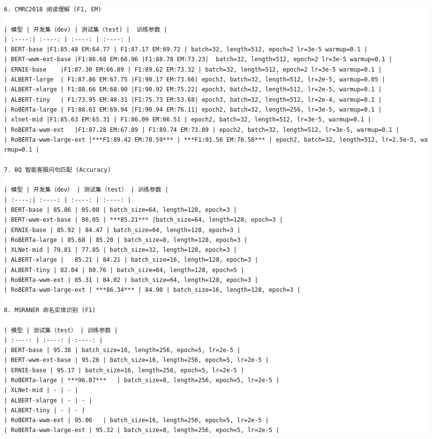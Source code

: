     6. CMRC2018 阅读理解 (F1, EM)
    
    | 模型 | 开发集（dev) | 测试集（test) |  训练参数 |
    | :----:| :----: | :----: | :----: |
    | BERT-base	|F1:85.48 EM:64.77 | F1:87.17 EM:69.72 | batch=32, length=512, epoch=2 lr=3e-5 warmup=0.1 |
    | BERT-wwm-ext-base	|F1:86.68 EM:66.96 |F1:88.78 EM:73.23|	batch=32, length=512, epoch=2 lr=3e-5 warmup=0.1 |
    | ERNIE-base	|F1:87.30 EM:66.89 | F1:89.62 EM:73.32 | batch=32, length=512, epoch=2 lr=3e-5 warmup=0.1 |
    | ALBERT-large	| F1:87.86 EM:67.75 |F1:90.17 EM:73.66| epoch3, batch=32, length=512, lr=2e-5, warmup=0.05 |
    | ALBERT-xlarge	| F1:88.66 EM:68.90 |F1:90.92 EM:75.22| epoch3, batch=32, length=512, lr=2e-5, warmup=0.1 |
    | ALBERT-tiny	| F1:73.95 EM:48.31 |F1:75.73 EM:53.68| epoch3, batch=32, length=512, lr=2e-4, warmup=0.1 |
    | RoBERTa-large	| F1:88.61 EM:69.94 |F1:90.94 EM:76.11| epoch2, batch=32, length=256, lr=3e-5, warmup=0.1 |
    | xlnet-mid	|F1:85.63 EM:65.31 | F1:86.09 EM:66.51 | epoch2, batch=32, length=512, lr=3e-5, warmup=0.1 |
    | RoBERTa-wwm-ext	|F1:87.28 EM:67.89 | F1:89.74 EM:73.89 | epoch2, batch=32, length=512, lr=3e-5, warmup=0.1 |
    | RoBERTa-wwm-large-ext	|***F1:89.42 EM:70.59*** | ***F1:91.56 EM:76.58*** | epoch2, batch=32, length=512, lr=2.5e-5, warmup=0.1 |

    7. BQ 智能客服问句匹配 (Accuracy)

    | 模型 | 开发集（dev） | 测试集（test） | 训练参数 |
    | :----:| :----: | :----: | :----: |
    | BERT-base | 85.86 | 85.08 | batch_size=64, length=128, epoch=3 |
    | BERT-wwm-ext-base | 86.05 | ***85.21*** |batch_size=64, length=128, epoch=3 |
    | ERNIE-base | 85.92 | 84.47 | batch_size=64, length=128, epoch=3 |
    | RoBERTa-large | 85.68 | 85.20 | batch_size=8, length=128, epoch=3 |
    | XLNet-mid | 79.81 | 77.85 | batch_size=32, length=128, epoch=3 |
    | ALBERT-xlarge |   85.21 | 84.21 | batch_size=16, length=128, epoch=3 |
    | ALBERT-tiny | 82.04 | 80.76 | batch_size=64, length=128, epoch=5 |
    | RoBERTa-wwm-ext | 85.31 | 84.02 | batch_size=64, length=128, epoch=3 |
    | RoBERTa-wwm-large-ext | ***86.34*** | 84.90 | batch_size=16, length=128, epoch=3 |

    8. MSRANER 命名实体识别 (F1)

    | 模型 | 测试集（test） | 训练参数 |
    | :----: | :----: | :----: |
    | BERT-base | 95.38 | batch_size=16, length=256, epoch=5, lr=2e-5 |
    | BERT-wwm-ext-base | 95.26 | batch_size=16, length=256, epoch=5, lr=2e-5 |
    | ERNIE-base | 95.17 | batch_size=16, length=256, epoch=5, lr=2e-5 |
    | RoBERTa-large | ***96.07***   | batch_size=8, length=256, epoch=5, lr=2e-5 |
    | XLNet-mid | - | - |
    | ALBERT-xlarge | - | - |
    | ALBERT-tiny | - | - |
    | RoBERTa-wwm-ext | 95.06   | batch_size=16, length=256, epoch=5, lr=2e-5 |
    | RoBERTa-wwm-large-ext | 95.32 | batch_size=8, length=256, epoch=5, lr=2e-5 |
